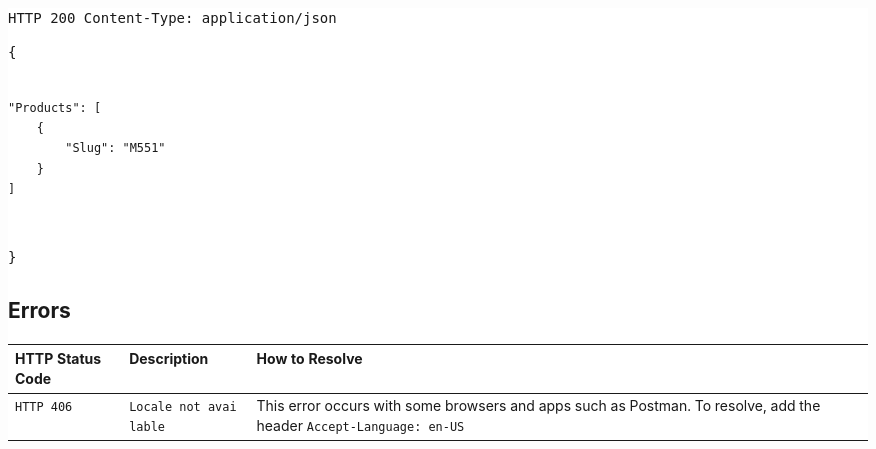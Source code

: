 <pre>
HTTP 200 Content-Type: application/json
</pre><pre>{
    "Products": [
        {
            "Slug": "M551"
        }
    ]
}</pre>

<h2 id="errors" class="clickable-header top-level-header">Errors</h2>

| HTTP Status Code | Description | How to Resolve |
|:-----------------|:------------|:---------------|
| `HTTP 406` | `Locale not available` | This error occurs with some browsers and apps such as Postman. To resolve, add the header `Accept-Language: en-US` |
